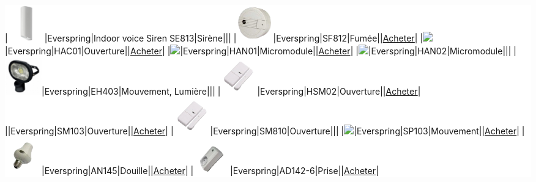 |<img src="../../fr_FR/zwave/images/96.12.3_se813.indoor.voice.siren.jpg" width="60" />|Everspring|Indoor voice Siren SE813|Sirène|||
|<img src="../../fr_FR/zwave/images/96.13.1_sf812.smoke.alarm.jpg" width="60" />|Everspring|SF812|Fumée||[Acheter](http://www.domadoo.fr/fr/peripheriques/848-everspring-detecteur-de-fumee-z-wave-sf812-3700946500219.html)|
|<img src="../../fr_FR/zwave/images/96.16.1_hac01.in-wall.remote.jpg" width="60" />|Everspring|HAC01|Ouverture||[Acheter](http://www.domadoo.fr/fr/peripheriques/837-everspring-micromodule-emetteur-z-wave-hac01-3700946500110.html)|
|<img src="../../fr_FR/zwave/images/96.17.1_han01.in-wall.remote.jpg" width="60" />|Everspring|HAN01|Micromodule||[Acheter](http://www.domadoo.fr/fr/peripheriques/2497-everspring-micromodule-commutateur-z-wave-han01-3700946500042.html)|
|<img src="../../fr_FR/zwave/images/96.17.2_han02.in-wall.remote.jpg" width="60" />|Everspring|HAN02|Micromodule|||
|<img src="../../fr_FR/zwave/images/96.18.1_eh403.led.floodlight.pir.png" width="60" />|Everspring|EH403|Mouvement, Lumière|||
|<img src="../../fr_FR/zwave/images/96.2.1_hsm02.jpg" width="60" />|Everspring|HSM02|Ouverture||[Acheter](http://www.domadoo.fr/fr/peripheriques/838-everspring-mini-detecteur-d-ouverture-z-wave-hsm02-3700946500134.html)|
||Everspring|SM103|Ouverture||[Acheter](http://www.domadoo.fr/fr/peripheriques/851-everspring-capteur-d-ouverture-z-wave-sm103-3700946500233.html)|
|<img src="../../fr_FR/zwave/images/96.2.3_sm810.doorwindow.jpg" width="60" />|Everspring|SM810|Ouverture|||
|<img src="../../fr_FR/zwave/images/96.257.1_sp103.pir.motion.jpg" width="60" />|Everspring|SP103|Mouvement||[Acheter](http://www.domadoo.fr/fr/peripheriques/854-everspring-detecteur-de-mouvement-pir-z-wave-sp-103-3700946500257.html)|
|<img src="../../fr_FR/zwave/images/96.260.1_an145.lamp.screw.in.jpg" width="60" />|Everspring|AN145|Douille||[Acheter](http://www.domadoo.fr/fr/peripheriques/829-everspring-module-douille-e27-z-wave-3700946500059.html)|
|<img src="../../fr_FR/zwave/images/96.3.1_ad142.plug-in.dimmer.jpg" width="60" />|Everspring|AD142-6|Prise||[Acheter](http://www.domadoo.fr/fr/peripheriques/825-everspring-module-lampe-z-wave-french-3700946500035.html)|